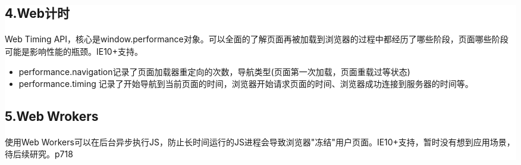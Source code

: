 ## 4.Web计时
Web Timing API，核心是window.performance对象。可以全面的了解页面再被加载到浏览器的过程中都经历了哪些阶段，页面哪些阶段可能是影响性能的瓶颈。IE10+支持。
- performance.navigation记录了页面加载器重定向的次数，导航类型(页面第一次加载，页面重载过等状态)
- performance.timing 记录了开始导航到当前页面的时间，浏览器开始请求页面的时间、浏览器成功连接到服务器的时间等。

## 5.Web Wrokers
使用Web Workers可以在后台异步执行JS，防止长时间运行的JS进程会导致浏览器"冻结"用户页面。IE10+支持，暂时没有想到应用场景，待后续研究。p718